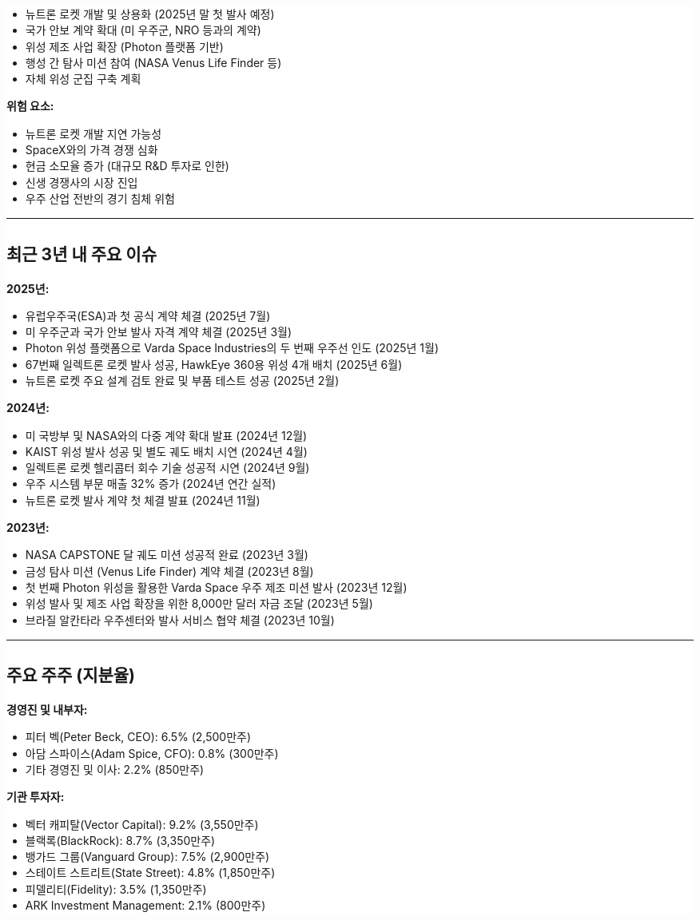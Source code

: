 - 뉴트론 로켓 개발 및 상용화 (2025년 말 첫 발사 예정)
- 국가 안보 계약 확대 (미 우주군, NRO 등과의 계약)
- 위성 제조 사업 확장 (Photon 플랫폼 기반)
- 행성 간 탐사 미션 참여 (NASA Venus Life Finder 등)
- 자체 위성 군집 구축 계획

**위험 요소:**

- 뉴트론 로켓 개발 지연 가능성
- SpaceX와의 가격 경쟁 심화
- 현금 소모율 증가 (대규모 R&D 투자로 인한)
- 신생 경쟁사의 시장 진입
- 우주 산업 전반의 경기 침체 위험

---

## 최근 3년 내 주요 이슈

**2025년:**

- 유럽우주국(ESA)과 첫 공식 계약 체결 (2025년 7월)
- 미 우주군과 국가 안보 발사 자격 계약 체결 (2025년 3월)
- Photon 위성 플랫폼으로 Varda Space Industries의 두 번째 우주선 인도 (2025년 1월)
- 67번째 일렉트론 로켓 발사 성공, HawkEye 360용 위성 4개 배치 (2025년 6월)
- 뉴트론 로켓 주요 설계 검토 완료 및 부품 테스트 성공 (2025년 2월)

**2024년:**

- 미 국방부 및 NASA와의 다중 계약 확대 발표 (2024년 12월)
- KAIST 위성 발사 성공 및 별도 궤도 배치 시연 (2024년 4월)
- 일렉트론 로켓 헬리콥터 회수 기술 성공적 시연 (2024년 9월)
- 우주 시스템 부문 매출 32% 증가 (2024년 연간 실적)
- 뉴트론 로켓 발사 계약 첫 체결 발표 (2024년 11월)

**2023년:**

- NASA CAPSTONE 달 궤도 미션 성공적 완료 (2023년 3월)
- 금성 탐사 미션 (Venus Life Finder) 계약 체결 (2023년 8월)
- 첫 번째 Photon 위성을 활용한 Varda Space 우주 제조 미션 발사 (2023년 12월)
- 위성 발사 및 제조 사업 확장을 위한 8,000만 달러 자금 조달 (2023년 5월)
- 브라질 알칸타라 우주센터와 발사 서비스 협약 체결 (2023년 10월)

---

## 주요 주주 (지분율)

**경영진 및 내부자:**

- 피터 벡(Peter Beck, CEO): 6.5% (2,500만주)
- 아담 스파이스(Adam Spice, CFO): 0.8% (300만주)
- 기타 경영진 및 이사: 2.2% (850만주)

**기관 투자자:**

- 벡터 캐피탈(Vector Capital): 9.2% (3,550만주)
- 블랙록(BlackRock): 8.7% (3,350만주)
- 뱅가드 그룹(Vanguard Group): 7.5% (2,900만주)
- 스테이트 스트리트(State Street): 4.8% (1,850만주)
- 피델리티(Fidelity): 3.5% (1,350만주)
- ARK Investment Management: 2.1% (800만주)
